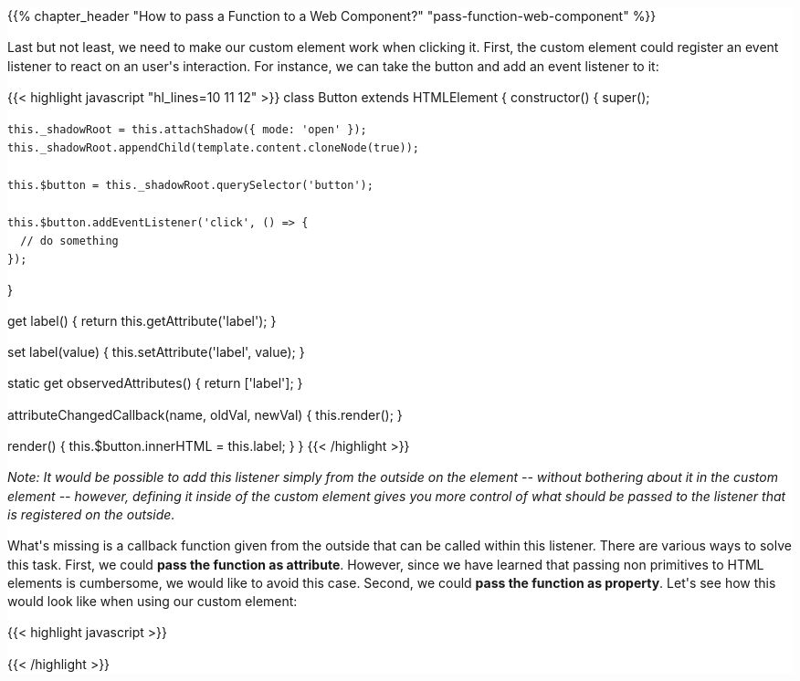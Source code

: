 {{% chapter_header "How to pass a Function to a Web Component?" "pass-function-web-component" %}}

Last but not least, we need to make our custom element work when clicking it. First, the custom element could register an event listener to react on an user's interaction. For instance, we can take the button and add an event listener to it:

{{< highlight javascript "hl_lines=10 11 12" >}}
class Button extends HTMLElement {
  constructor() {
    super();

    this._shadowRoot = this.attachShadow({ mode: 'open' });
    this._shadowRoot.appendChild(template.content.cloneNode(true));

    this.$button = this._shadowRoot.querySelector('button');

    this.$button.addEventListener('click', () => {
      // do something
    });
  }

  get label() {
    return this.getAttribute('label');
  }

  set label(value) {
    this.setAttribute('label', value);
  }

  static get observedAttributes() {
    return ['label'];
  }

  attributeChangedCallback(name, oldVal, newVal) {
    this.render();
  }

  render() {
    this.$button.innerHTML = this.label;
  }
}
{{< /highlight >}}

*Note: It would be possible to add this listener simply from the outside on the element -- without bothering about it in the custom element -- however, defining it inside of the custom element gives you more control of what should be passed to the listener that is registered on the outside.*

What's missing is a callback function given from the outside that can be called within this listener. There are various ways to solve this task. First, we could **pass the function as attribute**. However, since we have learned that passing non primitives to HTML elements is cumbersome, we would like to avoid this case. Second, we could **pass the function as property**. Let's see how this would look like when using our custom element:

{{< highlight javascript >}}
<my-button label="Click Me"></my-button>

<script>
  document.querySelector('my-button').onClick = value =>
    console.log(value);
</script>
{{< /highlight >}}

